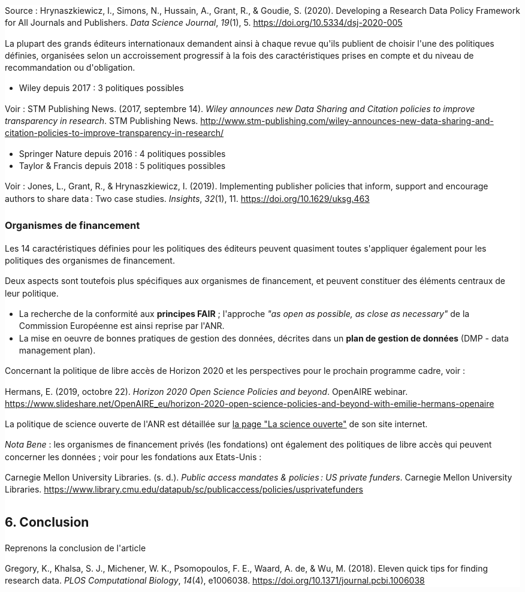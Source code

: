 Source : Hrynaszkiewicz, I., Simons, N., Hussain, A., Grant, R., & Goudie, S. (2020). Developing a Research Data Policy Framework for All Journals and Publishers. _Data Science Journal_, _19_(1), 5. https://doi.org/10.5334/dsj-2020-005

La plupart des grands éditeurs internationaux demandent ainsi à chaque revue qu'ils publient de choisir l'une des politiques définies, organisées selon un accroissement progressif à la fois des caractéristiques prises en compte et du niveau de recommandation ou d'obligation.

* Wiley depuis 2017 : 3 politiques possibles

Voir : STM Publishing News. (2017, septembre 14). _Wiley announces new Data Sharing and Citation policies to improve transparency in research_. STM Publishing News. http://www.stm-publishing.com/wiley-announces-new-data-sharing-and-citation-policies-to-improve-transparency-in-research/

* Springer Nature depuis 2016 : 4 politiques possibles
* Taylor & Francis depuis 2018 : 5 politiques possibles

Voir : Jones, L., Grant, R., & Hrynaszkiewicz, I. (2019). Implementing publisher policies that inform, support and encourage authors to share data : Two case studies. _Insights_, _32_(1), 11. https://doi.org/10.1629/uksg.463


### Organismes de financement

Les 14 caractéristiques définies pour les politiques des éditeurs peuvent quasiment toutes s'appliquer également pour les politiques des organismes de financement.

Deux aspects sont toutefois plus spécifiques aux organismes de financement, et peuvent constituer des éléments centraux de leur politique.

* La recherche de la conformité aux **principes FAIR**  ; l'approche _"as open as possible, as close as necessary"_ de la Commission Européenne est ainsi reprise par l'ANR.
* La mise en oeuvre de bonnes pratiques de gestion des données, décrites dans un **plan de gestion de données** (DMP - data management plan).

Concernant la politique de libre accès de Horizon 2020 et les perspectives pour le prochain programme cadre, voir :

Hermans, E. (2019, octobre 22). _Horizon 2020 Open Science Policies and beyond_. OpenAIRE webinar. https://www.slideshare.net/OpenAIRE_eu/horizon-2020-open-science-policies-and-beyond-with-emilie-hermans-openaire

La politique de science ouverte de l'ANR est détaillée sur [la page "La science ouverte"](https://anr.fr/fr/lanr-et-la-recherche/engagements-et-valeurs/la-science-ouverte/) de son site internet.

_Nota Bene_ : les organismes de financement privés (les fondations) ont également des politiques de libre accès qui peuvent concerner les données ; voir pour les fondations aux Etats-Unis :

Carnegie Mellon University Libraries. (s. d.). _Public access mandates & policies : US private funders_. Carnegie Mellon University Libraries. https://www.library.cmu.edu/datapub/sc/publicaccess/policies/usprivatefunders


## 6. Conclusion

Reprenons la conclusion de l'article

Gregory, K., Khalsa, S. J., Michener, W. K., Psomopoulos, F. E., Waard, A. de, & Wu, M. (2018). Eleven quick tips for finding research data. _PLOS Computational Biology_, _14_(4), e1006038. https://doi.org/10.1371/journal.pcbi.1006038
